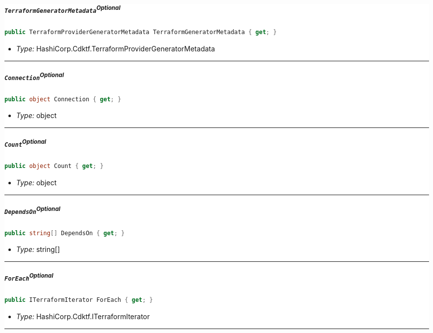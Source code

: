 ##### `TerraformGeneratorMetadata`<sup>Optional</sup> <a name="TerraformGeneratorMetadata" id="@cdktf/provider-opentelekomcloud.wafPreciseprotectionRuleV1.WafPreciseprotectionRuleV1.property.terraformGeneratorMetadata"></a>

```csharp
public TerraformProviderGeneratorMetadata TerraformGeneratorMetadata { get; }
```

- *Type:* HashiCorp.Cdktf.TerraformProviderGeneratorMetadata

---

##### `Connection`<sup>Optional</sup> <a name="Connection" id="@cdktf/provider-opentelekomcloud.wafPreciseprotectionRuleV1.WafPreciseprotectionRuleV1.property.connection"></a>

```csharp
public object Connection { get; }
```

- *Type:* object

---

##### `Count`<sup>Optional</sup> <a name="Count" id="@cdktf/provider-opentelekomcloud.wafPreciseprotectionRuleV1.WafPreciseprotectionRuleV1.property.count"></a>

```csharp
public object Count { get; }
```

- *Type:* object

---

##### `DependsOn`<sup>Optional</sup> <a name="DependsOn" id="@cdktf/provider-opentelekomcloud.wafPreciseprotectionRuleV1.WafPreciseprotectionRuleV1.property.dependsOn"></a>

```csharp
public string[] DependsOn { get; }
```

- *Type:* string[]

---

##### `ForEach`<sup>Optional</sup> <a name="ForEach" id="@cdktf/provider-opentelekomcloud.wafPreciseprotectionRuleV1.WafPreciseprotectionRuleV1.property.forEach"></a>

```csharp
public ITerraformIterator ForEach { get; }
```

- *Type:* HashiCorp.Cdktf.ITerraformIterator

---